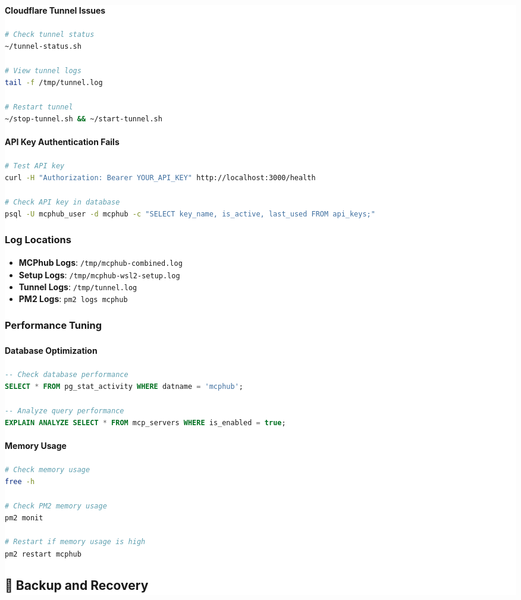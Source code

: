 #### Cloudflare Tunnel Issues
```bash
# Check tunnel status
~/tunnel-status.sh

# View tunnel logs
tail -f /tmp/tunnel.log

# Restart tunnel
~/stop-tunnel.sh && ~/start-tunnel.sh
```

#### API Key Authentication Fails
```bash
# Test API key
curl -H "Authorization: Bearer YOUR_API_KEY" http://localhost:3000/health

# Check API key in database
psql -U mcphub_user -d mcphub -c "SELECT key_name, is_active, last_used FROM api_keys;"
```

### Log Locations

- **MCPhub Logs**: `/tmp/mcphub-combined.log`
- **Setup Logs**: `/tmp/mcphub-wsl2-setup.log`
- **Tunnel Logs**: `/tmp/tunnel.log`
- **PM2 Logs**: `pm2 logs mcphub`

### Performance Tuning

#### Database Optimization
```sql
-- Check database performance
SELECT * FROM pg_stat_activity WHERE datname = 'mcphub';

-- Analyze query performance
EXPLAIN ANALYZE SELECT * FROM mcp_servers WHERE is_enabled = true;
```

#### Memory Usage
```bash
# Check memory usage
free -h

# Check PM2 memory usage
pm2 monit

# Restart if memory usage is high
pm2 restart mcphub
```

## 🔄 Backup and Recovery
